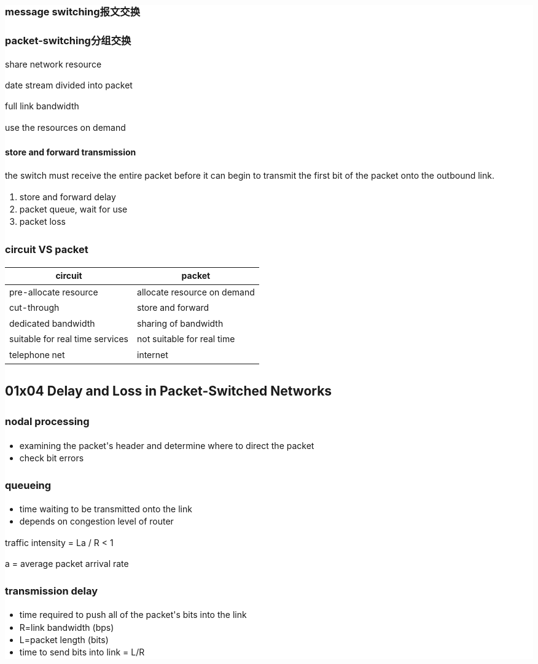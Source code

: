 ### message switching报文交换

### packet-switching分组交换

share network resource

date stream divided into packet

full link bandwidth

use the resources on demand

#### store and forward transmission

the switch must receive the entire packet before it can begin to transmit the first bit of the packet onto the outbound link.

1. store and forward delay
2. packet queue, wait for use
3. packet loss

### circuit VS packet

| circuit                         | packet                      |
| ------------------------------- | --------------------------- |
| pre-allocate resource           | allocate resource on demand |
| cut-through                     | store and forward           |
| dedicated bandwidth             | sharing of bandwidth        |
| suitable for real time services | not suitable for real time  |
| telephone net                   | internet                    |

## 01x04 Delay and Loss in Packet-Switched Networks

### nodal processing

- examining the packet's header and determine where to direct the packet
- check bit errors

### queueing

- time waiting to be transmitted onto the link
- depends on congestion level of router

traffic intensity = La / R < 1

a = average packet arrival rate

### transmission delay

- time required to push all of the packet's bits into the link
- R=link bandwidth (bps)
- L=packet length (bits)
- time to send bits into link = L/R
